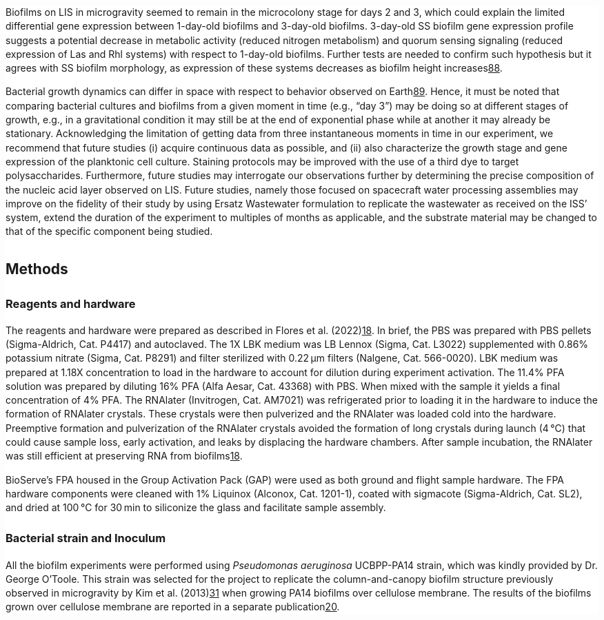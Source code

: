 Biofilms on LIS in microgravity seemed to remain in the microcolony stage for days 2 and 3, which could explain the limited differential gene expression between 1-day-old biofilms and 3-day-old biofilms. 3-day-old SS biofilm gene expression profile suggests a potential decrease in metabolic activity (reduced nitrogen metabolism) and quorum sensing signaling (reduced expression of Las and Rhl systems) with respect to 1-day-old biofilms. Further tests are needed to confirm such hypothesis but it agrees with SS biofilm morphology, as expression of these systems decreases as biofilm height increases[88](#CR88).

Bacterial growth dynamics can differ in space with respect to behavior observed on Earth[89](#CR89). Hence, it must be noted that comparing bacterial cultures and biofilms from a given moment in time (e.g., “day 3”) may be doing so at different stages of growth, e.g., in a gravitational condition it may still be at the end of exponential phase while at another it may already be stationary. Acknowledging the limitation of getting data from three instantaneous moments in time in our experiment, we recommend that future studies (i) acquire continuous data as possible, and (ii) also characterize the growth stage and gene expression of the planktonic cell culture. Staining protocols may be improved with the use of a third dye to target polysaccharides. Furthermore, future studies may interrogate our observations further by determining the precise composition of the nucleic acid layer observed on LIS. Future studies, namely those focused on spacecraft water processing assemblies may improve on the fidelity of their study by using Ersatz Wastewater formulation to replicate the wastewater as received on the ISS’ system, extend the duration of the experiment to multiples of months as applicable, and the substrate material may be changed to that of the specific component being studied.

## Methods

### Reagents and hardware

The reagents and hardware were prepared as described in Flores et al. (2022)[18](#CR18). In brief, the PBS was prepared with PBS pellets (Sigma-Aldrich, Cat. P4417) and autoclaved. The 1X LBK medium was LB Lennox (Sigma, Cat. L3022) supplemented with 0.86% potassium nitrate (Sigma, Cat. P8291) and filter sterilized with 0.22 µm filters (Nalgene, Cat. 566-0020). LBK medium was prepared at 1.18X concentration to load in the hardware to account for dilution during experiment activation. The 11.4% PFA solution was prepared by diluting 16% PFA (Alfa Aesar, Cat. 43368) with PBS. When mixed with the sample it yields a final concentration of 4% PFA. The RNAlater (Invitrogen, Cat. AM7021) was refrigerated prior to loading it in the hardware to induce the formation of RNAlater crystals. These crystals were then pulverized and the RNAlater was loaded cold into the hardware. Preemptive formation and pulverization of the RNAlater crystals avoided the formation of long crystals during launch (4 °C) that could cause sample loss, early activation, and leaks by displacing the hardware chambers. After sample incubation, the RNAlater was still efficient at preserving RNA from biofilms[18](#CR18).

BioServe’s FPA housed in the Group Activation Pack (GAP) were used as both ground and flight sample hardware. The FPA hardware components were cleaned with 1% Liquinox (Alconox, Cat. 1201-1), coated with sigmacote (Sigma-Aldrich, Cat. SL2), and dried at 100 °C for 30 min to siliconize the glass and facilitate sample assembly.

### Bacterial strain and Inoculum

All the biofilm experiments were performed using _Pseudomonas aeruginosa_ UCBPP-PA14 strain, which was kindly provided by Dr. George O’Toole. This strain was selected for the project to replicate the column-and-canopy biofilm structure previously observed in microgravity by Kim et al. (2013)[31](#CR31) when growing PA14 biofilms over cellulose membrane. The results of the biofilms grown over cellulose membrane are reported in a separate publication[20](#CR20).

